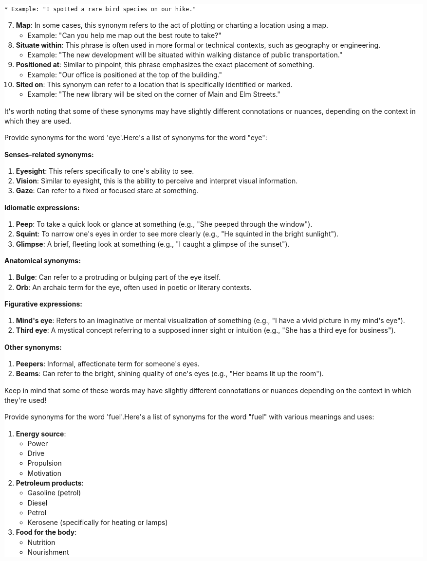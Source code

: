 	* Example: "I spotted a rare bird species on our hike."
7. **Map**: In some cases, this synonym refers to the act of plotting or charting a location using a map.
	* Example: "Can you help me map out the best route to take?"
8. **Situate within**: This phrase is often used in more formal or technical contexts, such as geography or engineering.
	* Example: "The new development will be situated within walking distance of public transportation."
9. **Positioned at**: Similar to pinpoint, this phrase emphasizes the exact placement of something.
	* Example: "Our office is positioned at the top of the building."
10. **Sited on**: This synonym can refer to a location that is specifically identified or marked.
	* Example: "The new library will be sited on the corner of Main and Elm Streets."

It's worth noting that some of these synonyms may have slightly different connotations or nuances, depending on the context in which they are used.
<end>

Provide synonyms for the word 'eye'.<start>Here's a list of synonyms for the word "eye":

**Senses-related synonyms:**

1. **Eyesight**: This refers specifically to one's ability to see.
2. **Vision**: Similar to eyesight, this is the ability to perceive and interpret visual information.
3. **Gaze**: Can refer to a fixed or focused stare at something.

**Idiomatic expressions:**

1. **Peep**: To take a quick look or glance at something (e.g., "She peeped through the window").
2. **Squint**: To narrow one's eyes in order to see more clearly (e.g., "He squinted in the bright sunlight").
3. **Glimpse**: A brief, fleeting look at something (e.g., "I caught a glimpse of the sunset").

**Anatomical synonyms:**

1. **Bulge**: Can refer to a protruding or bulging part of the eye itself.
2. **Orb**: An archaic term for the eye, often used in poetic or literary contexts.

**Figurative expressions:**

1. **Mind's eye**: Refers to an imaginative or mental visualization of something (e.g., "I have a vivid picture in my mind's eye").
2. **Third eye**: A mystical concept referring to a supposed inner sight or intuition (e.g., "She has a third eye for business").

**Other synonyms:**

1. **Peepers**: Informal, affectionate term for someone's eyes.
2. **Beams**: Can refer to the bright, shining quality of one's eyes (e.g., "Her beams lit up the room").

Keep in mind that some of these words may have slightly different connotations or nuances depending on the context in which they're used!
<end>

Provide synonyms for the word 'fuel'.<start>Here's a list of synonyms for the word "fuel" with various meanings and uses:

1. **Energy source**:
	* Power
	* Drive
	* Propulsion
	* Motivation
2. **Petroleum products**:
	* Gasoline (petrol)
	* Diesel
	* Petrol
	* Kerosene (specifically for heating or lamps)
3. **Food for the body**:
	* Nutrition
	* Nourishment